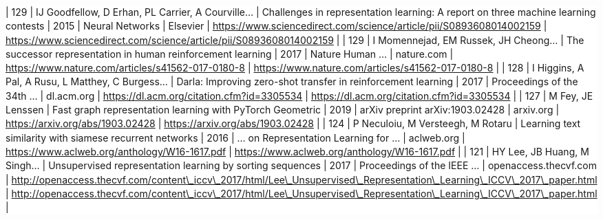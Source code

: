 | 129          | IJ Goodfellow, D Erhan, PL Carrier, A Courville…  | Challenges in representation learning: A report on three machine learning contests                                                                                    | 2015 | Neural Networks                                        | Elsevier                     | https://www.sciencedirect.com/science/article/pii/S0893608014002159                                                                                                                                                                                                                                                                                                                                                       | https://www.sciencedirect.com/science/article/pii/S0893608014002159                                                                                                                                                                                         |
| 129          | I Momennejad, EM Russek, JH Cheong…               | The successor representation in human reinforcement learning                                                                                                          | 2017 | Nature Human …                                         | nature.com                   | https://www.nature.com/articles/s41562-017-0180-8                                                                                                                                                                                                                                                                                                                                                                         | https://www.nature.com/articles/s41562-017-0180-8                                                                                                                                                                                                           |
| 128          | I Higgins, A Pal, A Rusu, L Matthey, C Burgess…   | Darla: Improving zero-shot transfer in reinforcement learning                                                                                                         | 2017 | Proceedings of the 34th …                              | dl.acm.org                   | https://dl.acm.org/citation.cfm?id=3305534                                                                                                                                                                                                                                                                                                                                                                                | https://dl.acm.org/citation.cfm?id=3305534                                                                                                                                                                                                                  |
| 127          | M Fey, JE Lenssen                                 | Fast graph representation learning with PyTorch Geometric                                                                                                             | 2019 | arXiv preprint arXiv:1903.02428                        | arxiv.org                    | https://arxiv.org/abs/1903.02428                                                                                                                                                                                                                                                                                                                                                                                          | https://arxiv.org/abs/1903.02428                                                                                                                                                                                                                            |
| 124          | P Neculoiu, M Versteegh, M Rotaru                 | Learning text similarity with siamese recurrent networks                                                                                                              | 2016 | … on Representation Learning for …                     | aclweb.org                   | https://www.aclweb.org/anthology/W16-1617.pdf                                                                                                                                                                                                                                                                                                                                                                             | https://www.aclweb.org/anthology/W16-1617.pdf                                                                                                                                                                                                               |
| 121          | HY Lee, JB Huang, M Singh…                        | Unsupervised representation learning by sorting sequences                                                                                                             | 2017 | Proceedings of the IEEE …                              | openaccess.thecvf.com        | http://openaccess.thecvf.com/content\_iccv\_2017/html/Lee\_Unsupervised\_Representation\_Learning\_ICCV\_2017\_paper.html                                                                                                                                                                                                                                                                                                 | http://openaccess.thecvf.com/content\_iccv\_2017/html/Lee\_Unsupervised\_Representation\_Learning\_ICCV\_2017\_paper.html                                                                                                                                   |
